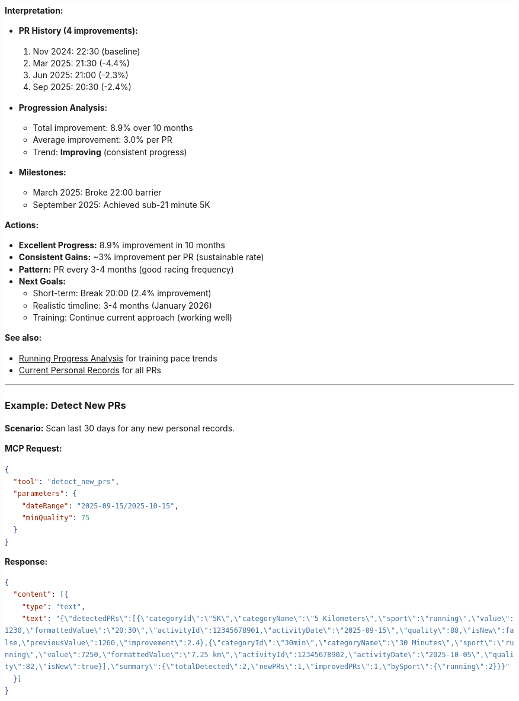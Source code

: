 **Interpretation:**

- **PR History (4 improvements):**
  1. Nov 2024: 22:30 (baseline)
  2. Mar 2025: 21:30 (-4.4%)
  3. Jun 2025: 21:00 (-2.3%)
  4. Sep 2025: 20:30 (-2.4%)

- **Progression Analysis:**
  - Total improvement: 8.9% over 10 months
  - Average improvement: 3.0% per PR
  - Trend: **Improving** (consistent progress)

- **Milestones:**
  - March 2025: Broke 22:00 barrier
  - September 2025: Achieved sub-21 minute 5K

**Actions:**
- **Excellent Progress:** 8.9% improvement in 10 months
- **Consistent Gains:** ~3% improvement per PR (sustainable rate)
- **Pattern:** PR every 3-4 months (good racing frequency)
- **Next Goals:**
  - Short-term: Break 20:00 (2.4% improvement)
  - Realistic timeline: 3-4 months (January 2026)
  - Training: Continue current approach (working well)

**See also:**
- [Running Progress Analysis](#example-running-progress-analysis) for training pace trends
- [Current Personal Records](#example-current-personal-records) for all PRs

---

### Example: Detect New PRs

**Scenario:** Scan last 30 days for any new personal records.

**MCP Request:**

```json
{
  "tool": "detect_new_prs",
  "parameters": {
    "dateRange": "2025-09-15/2025-10-15",
    "minQuality": 75
  }
}
```

**Response:**

```json
{
  "content": [{
    "type": "text",
    "text": "{\"detectedPRs\":[{\"categoryId\":\"5K\",\"categoryName\":\"5 Kilometers\",\"sport\":\"running\",\"value\":1230,\"formattedValue\":\"20:30\",\"activityId\":12345678901,\"activityDate\":\"2025-09-15\",\"quality\":88,\"isNew\":false,\"previousValue\":1260,\"improvement\":2.4},{\"categoryId\":\"30min\",\"categoryName\":\"30 Minutes\",\"sport\":\"running\",\"value\":7250,\"formattedValue\":\"7.25 km\",\"activityId\":12345678902,\"activityDate\":\"2025-10-05\",\"quality\":82,\"isNew\":true}],\"summary\":{\"totalDetected\":2,\"newPRs\":1,\"improvedPRs\":1,\"bySport\":{\"running\":2}}}"
  }]
}
```
